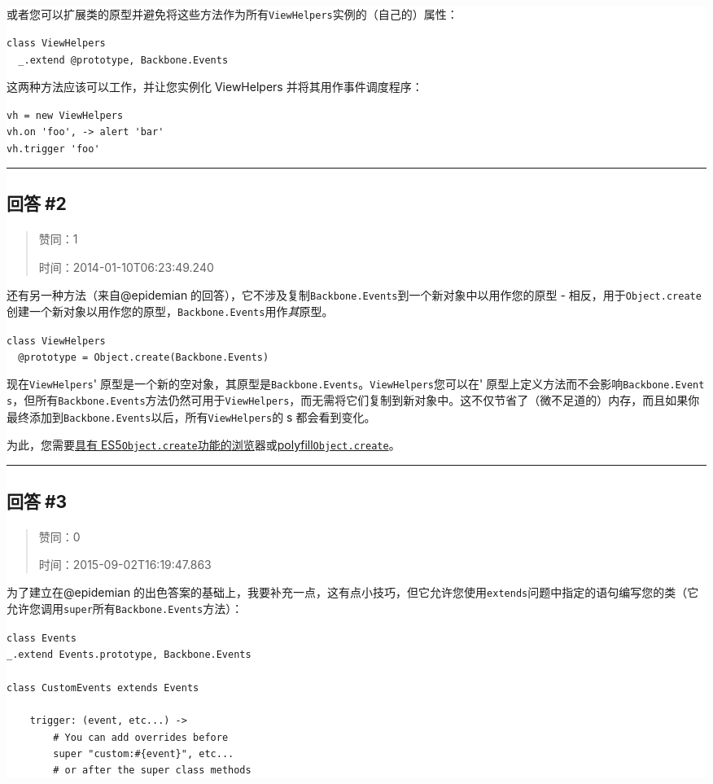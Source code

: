 或者您可以扩展类的原型并避免将这些方法作为所有`ViewHelpers`实例的（自己的）属性：

```
class ViewHelpers
  _.extend @prototype, Backbone.Events 
```

这两种方法应该可以工作，并让您实例化 ViewHelpers 并将其用作事件调度程序：

```
vh = new ViewHelpers
vh.on 'foo', -> alert 'bar'
vh.trigger 'foo'​​​​​​​​​​​​​​​​​​​​​​​​​​​​​​​​ 
```

* * *

## 回答 #2

> 赞同：1
> 
> 时间：2014-01-10T06:23:49.240

还有另一种方法（来自@epidemian 的回答），它不涉及复制`Backbone.Events`到一个新对象中以用作您的原型 - 相反，用于`Object.create`创建一个新对象以用作您的原型，`Backbone.Events`用作*其*原型。

```
class ViewHelpers
  @prototype = Object.create(Backbone.Events) 
```

现在`ViewHelpers`' 原型是一个新的空对象，其原型是`Backbone.Events`。`ViewHelpers`您可以在' 原型上定义方法而不会影响`Backbone.Events`，但所有`Backbone.Events`方法仍然可用于`ViewHelpers`，而无需将它们复制到新对象中。这不仅节省了（微不足道的）内存，而且如果你最终添加到`Backbone.Events`以后，所有`ViewHelpers`的 s 都会看到变化。

为此，您需要[具有 ES5`Object.create`功能的](http://kangax.github.io/es5-compat-table/)[浏览](https://developer.mozilla.org/en-US/docs/Web/JavaScript/Reference/Global_Objects/Object/create#Polyfill)器或[polyfill`Object.create`](https://developer.mozilla.org/en-US/docs/Web/JavaScript/Reference/Global_Objects/Object/create#Polyfill)。

* * *

## 回答 #3

> 赞同：0
> 
> 时间：2015-09-02T16:19:47.863

为了建立在@epidemian 的出色答案的基础上，我要补充一点，这有点小技巧，但它允许您使用`extends`问题中指定的语句编写您的类（它允许您调用`super`所有`Backbone.Events`方法）：

```
class Events
_.extend Events.prototype, Backbone.Events

class CustomEvents extends Events

    trigger: (event, etc...) ->
        # You can add overrides before
        super "custom:#{event}", etc...
        # or after the super class methods 
```
